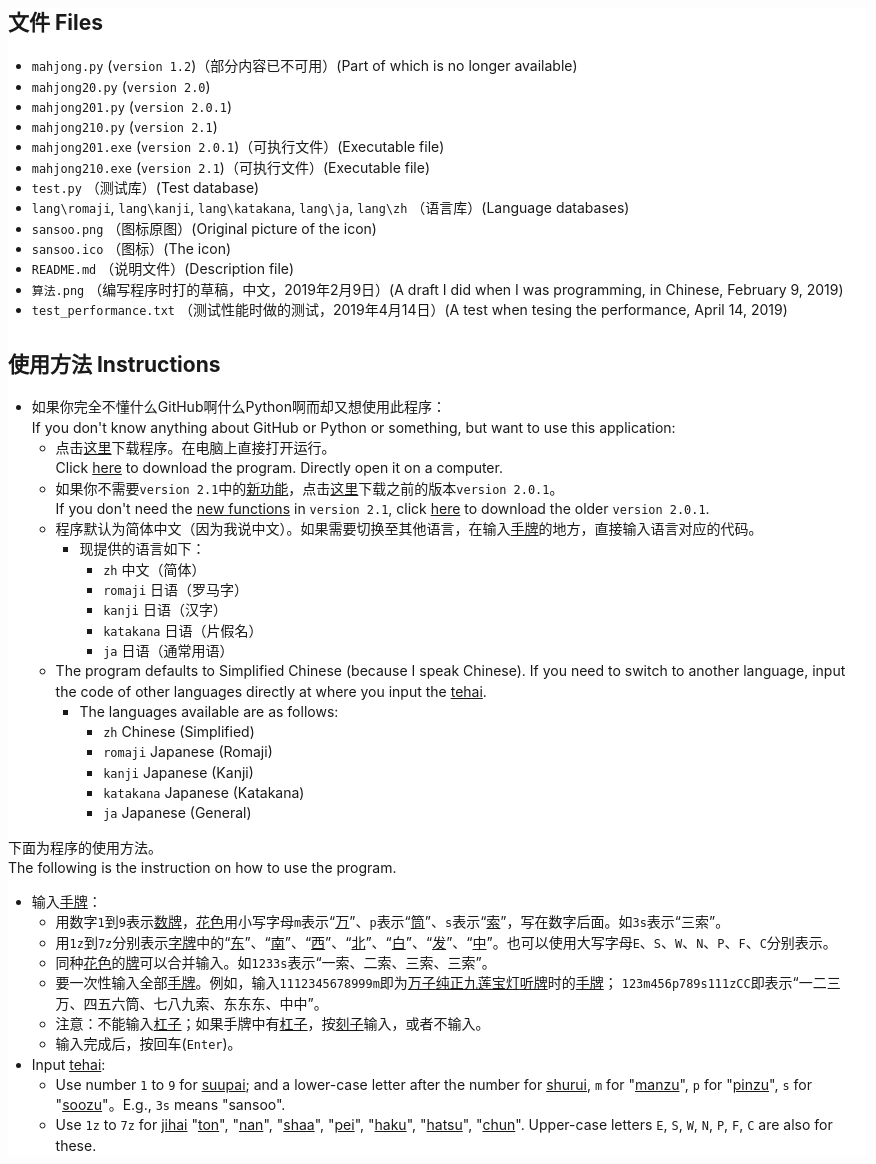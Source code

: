 ## 文件 Files

* `mahjong.py` (`version 1.2`)（部分内容已不可用）(Part of which is no longer available)
* `mahjong20.py` (`version 2.0`)
* `mahjong201.py` (`version 2.0.1`)
* `mahjong210.py` (`version 2.1`)
* `mahjong201.exe` (`version 2.0.1`)（可执行文件）(Executable file)
* `mahjong210.exe` (`version 2.1`)（可执行文件）(Executable file)
* `test.py` （测试库）(Test database)
* `lang\romaji`, `lang\kanji`, `lang\katakana`, `lang\ja`, `lang\zh` （语言库）(Language databases)
* `sansoo.png` （图标原图）(Original picture of the icon)
* `sansoo.ico` （图标）(The icon)
* `README.md` （说明文件）(Description file)
* `算法.png` （编写程序时打的草稿，中文，2019年2月9日）(A draft I did when I was programming, in Chinese, February 9, 2019)
* `test_performance.txt` （测试性能时做的测试，2019年4月14日）(A test when tesing the performance, April 14, 2019)

## 使用方法 Instructions

* 如果你完全不懂什么GitHub啊什么Python啊而却又想使用此程序：  
If you don't know anything about GitHub or Python or something, but want to use this application:
    * 点击[这里](https://github.com/huxiangyou/mahjong-hoora/raw/master/mahjong210.exe)下载程序。在电脑上直接打开运行。  
    Click [here](https://github.com/huxiangyou/mahjong-hoora/raw/master/mahjong210.exe) to download the program. Directly open it on a computer.
    * 如果你不需要`version 2.1`中的[新功能](#version-2.1)，点击[这里](https://github.com/huxiangyou/mahjong-hoora/raw/master/mahjong201.exe)下载之前的版本`version 2.0.1`。  
    If you don't need the [new functions](#version-2.1) in `version 2.1`, click [here](https://github.com/huxiangyou/mahjong-hoora/raw/master/mahjong201.exe) to download the older `version 2.0.1`.
    * 程序默认为简体中文（因为我说中文）。如果需要切换至其他语言，在输入[手牌](#tehai)的地方，直接输入语言对应的代码。
        * 现提供的语言如下：
            * `zh` 中文（简体）
            * `romaji` 日语（罗马字）
            * `kanji` 日语（汉字）
            * `katakana` 日语（片假名）
            * `ja` 日语（通常用语）
    * The program defaults to Simplified Chinese (because I speak Chinese). If you need to switch to another language, input the code of other languages directly at where you input the [tehai](#tehai).
        * The languages available are as follows:
            * `zh` Chinese (Simplified)
            * `romaji` Japanese (Romaji)
            * `kanji` Japanese (Kanji)
            * `katakana` Japanese (Katakana)
            * `ja` Japanese (General)

下面为程序的使用方法。  
The following is the instruction on how to use the program.

* 输入[手牌](#tehai)：
    * 用数字`1`到`9`表示[数牌](#suupai)，[花色](#shurui)用小写字母`m`表示“[万](#manzu)”、`p`表示“[筒](#pinzu)”、`s`表示“[索](#soozu)”，写在数字后面。如`3s`表示“三索”。
    * 用`1z`到`7z`分别表示[字牌](#jihai)中的“[东](#ton)”、“[南](#nan)”、“[西](#shaa)”、“[北](#pei)”、“[白](#haku)”、“[发](#hatsu)”、“[中](#chun)”。也可以使用大写字母`E`、`S`、`W`、`N`、`P`、`F`、`C`分别表示。
    * 同种[花色](#shurui)的[牌](#hai)可以合并输入。如`1233s`表示“一索、二索、三索、三索”。
    * 要一次性输入全部[手牌](#tehai)。例如，输入`1112345678999m`即为[万子](#manzu)[纯正九莲宝灯](junseichuurenpouton)[听牌](#tenpai)时的[手牌](#tehai)； `123m456p789s111zCC`即表示“一二三万、四五六筒、七八九索、东东东、中中”。
    * 注意：不能输入[杠子](#kantsu)；如果手牌中有[杠子](#kantsu)，按[刻子](#kootsu)输入，或者不输入。
    * 输入完成后，按回车(`Enter`)。
* Input [tehai](#tehai):
    * Use number `1` to `9` for [suupai](#suupai); and a lower-case letter after the number for [shurui](#shurui), `m` for "[manzu](#manzu)", `p` for "[pinzu](#pinzu)", `s` for "[soozu](#soozu)"。E.g., `3s` means "sansoo".
    * Use `1z` to `7z` for [jihai](#jihai) "[ton](#ton)", "[nan](#nan)", "[shaa](#shaa)", "[pei](#oei)", "[haku](#haku)", "[hatsu](#hatsu)", "[chun](#chun)". Upper-case letters `E`, `S`, `W`, `N`, `P`, `F`, `C` are also for these.